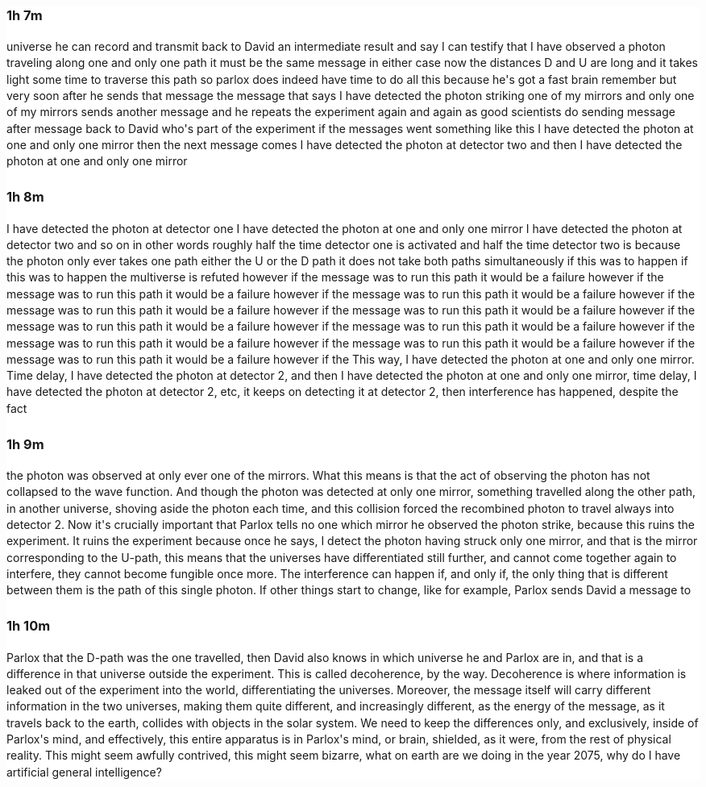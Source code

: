 ### 1h 7m

universe he can record and transmit back to David an intermediate result and say I can testify that I have observed a photon traveling along one and only one path it must be the same message in either case now the distances D and U are long and it takes light some time to traverse this path so parlox does indeed have time to do all this because he's got a fast brain remember but very soon after he sends that message the message that says I have detected the photon striking one of my mirrors and only one of my mirrors sends another message and he repeats the experiment again and again as good scientists do sending message after message back to David who's part of the experiment if the messages went something like this I have detected the photon at one and only one mirror then the next message comes I have detected the photon at detector two and then I have detected the photon at one and only one mirror

### 1h 8m

I have detected the photon at detector one I have detected the photon at one and only one mirror I have detected the photon at detector two and so on in other words roughly half the time detector one is activated and half the time detector two is because the photon only ever takes one path either the U or the D path it does not take both paths simultaneously if this was to happen if this was to happen the multiverse is refuted however if the message was to run this path it would be a failure however if the message was to run this path it would be a failure however if the message was to run this path it would be a failure however if the message was to run this path it would be a failure however if the message was to run this path it would be a failure however if the message was to run this path it would be a failure however if the message was to run this path it would be a failure however if the message was to run this path it would be a failure however if the message was to run this path it would be a failure however if the message was to run this path it would be a failure however if the This way, I have detected the photon at one and only one mirror. Time delay, I have detected the photon at detector 2, and then I have detected the photon at one and only one mirror, time delay, I have detected the photon at detector 2, etc, it keeps on detecting it at detector 2, then interference has happened, despite the fact

### 1h 9m

the photon was observed at only ever one of the mirrors. What this means is that the act of observing the photon has not collapsed to the wave function. And though the photon was detected at only one mirror, something travelled along the other path, in another universe, shoving aside the photon each time, and this collision forced the recombined photon to travel always into detector 2. Now it's crucially important that Parlox tells no one which mirror he observed the photon strike, because this ruins the experiment. It ruins the experiment because once he says, I detect the photon having struck only one mirror, and that is the mirror corresponding to the U-path, this means that the universes have differentiated still further, and cannot come together again to interfere, they cannot become fungible once more. The interference can happen if, and only if, the only thing that is different between them is the path of this single photon. If other things start to change, like for example, Parlox sends David a message to

### 1h 10m

Parlox that the D-path was the one travelled, then David also knows in which universe he and Parlox are in, and that is a difference in that universe outside the experiment. This is called decoherence, by the way. Decoherence is where information is leaked out of the experiment into the world, differentiating the universes. Moreover, the message itself will carry different information in the two universes, making them quite different, and increasingly different, as the energy of the message, as it travels back to the earth, collides with objects in the solar system. We need to keep the differences only, and exclusively, inside of Parlox's mind, and effectively, this entire apparatus is in Parlox's mind, or brain, shielded, as it were, from the rest of physical reality. This might seem awfully contrived, this might seem bizarre, what on earth are we doing in the year 2075, why do I have artificial general intelligence?
